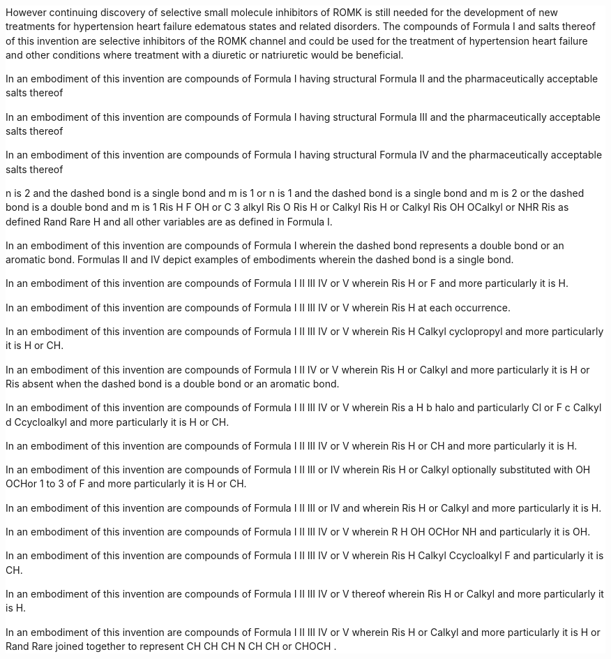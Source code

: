 However continuing discovery of selective small molecule inhibitors of ROMK is still needed for the development of new treatments for hypertension heart failure edematous states and related disorders. The compounds of Formula I and salts thereof of this invention are selective inhibitors of the ROMK channel and could be used for the treatment of hypertension heart failure and other conditions where treatment with a diuretic or natriuretic would be beneficial.

In an embodiment of this invention are compounds of Formula I having structural Formula II and the pharmaceutically acceptable salts thereof 

In an embodiment of this invention are compounds of Formula I having structural Formula III and the pharmaceutically acceptable salts thereof 

In an embodiment of this invention are compounds of Formula I having structural Formula IV and the pharmaceutically acceptable salts thereof 

n is 2 and the dashed bond is a single bond and m is 1 or n is 1 and the dashed bond is a single bond and m is 2 or the dashed bond is a double bond and m is 1 Ris H F OH or C 3 alkyl Ris O Ris H or Calkyl Ris H or Calkyl Ris OH OCalkyl or NHR Ris as defined Rand Rare H and all other variables are as defined in Formula I.

In an embodiment of this invention are compounds of Formula I wherein the dashed bond represents a double bond or an aromatic bond. Formulas II and IV depict examples of embodiments wherein the dashed bond is a single bond.

In an embodiment of this invention are compounds of Formula I II III IV or V wherein Ris H or F and more particularly it is H.

In an embodiment of this invention are compounds of Formula I II III IV or V wherein Ris H at each occurrence.

In an embodiment of this invention are compounds of Formula I II III IV or V wherein Ris H Calkyl cyclopropyl and more particularly it is H or CH.

In an embodiment of this invention are compounds of Formula I II IV or V wherein Ris H or Calkyl and more particularly it is H or Ris absent when the dashed bond is a double bond or an aromatic bond.

In an embodiment of this invention are compounds of Formula I II III IV or V wherein Ris a H b halo and particularly Cl or F c Calkyl d Ccycloalkyl and more particularly it is H or CH.

In an embodiment of this invention are compounds of Formula I II III IV or V wherein Ris H or CH and more particularly it is H.

In an embodiment of this invention are compounds of Formula I II III or IV wherein Ris H or Calkyl optionally substituted with OH OCHor 1 to 3 of F and more particularly it is H or CH.

In an embodiment of this invention are compounds of Formula I II III or IV and wherein Ris H or Calkyl and more particularly it is H.

In an embodiment of this invention are compounds of Formula I II III IV or V wherein R H OH OCHor NH and particularly it is OH.

In an embodiment of this invention are compounds of Formula I II III IV or V wherein Ris H Calkyl Ccycloalkyl F and particularly it is CH.

In an embodiment of this invention are compounds of Formula I II III IV or V thereof wherein Ris H or Calkyl and more particularly it is H.

In an embodiment of this invention are compounds of Formula I II III IV or V wherein Ris H or Calkyl and more particularly it is H or Rand Rare joined together to represent CH CH CH N CH CH or CHOCH .
